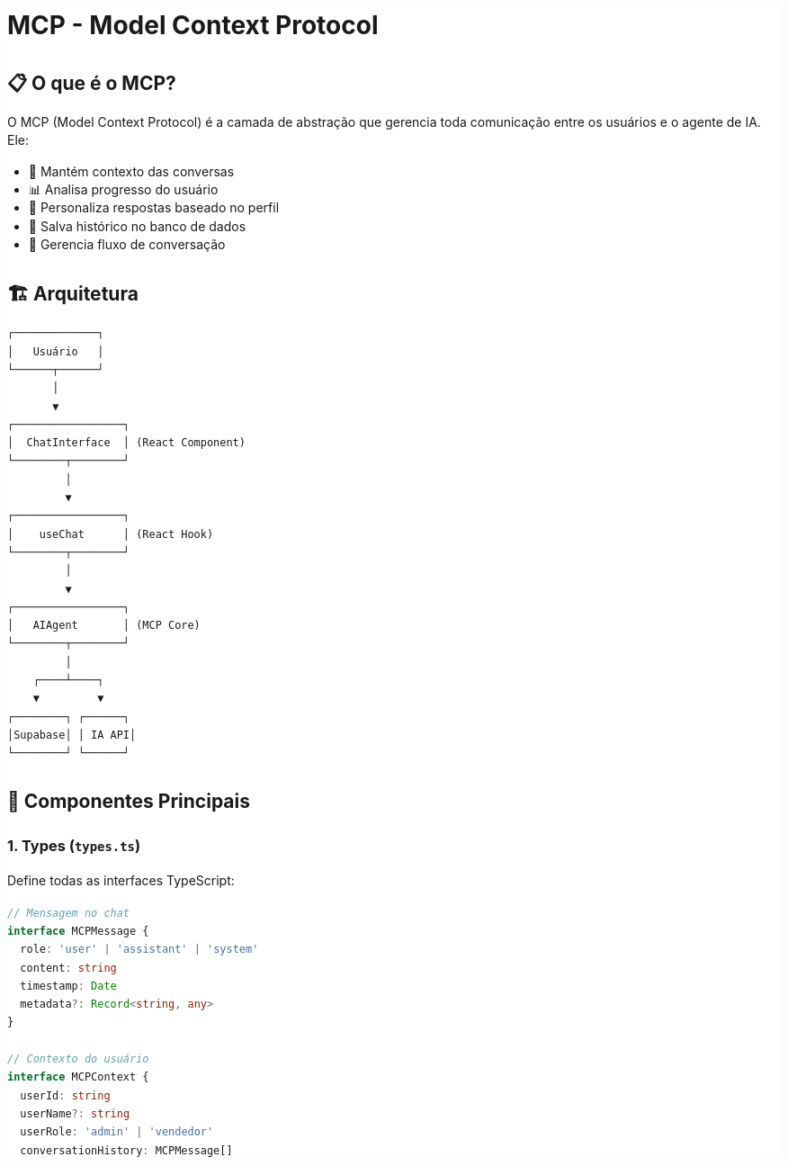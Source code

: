 # MCP - Model Context Protocol

## 📋 O que é o MCP?

O MCP (Model Context Protocol) é a camada de abstração que gerencia toda comunicação entre os usuários e o agente de IA. Ele:

- 🧠 Mantém contexto das conversas
- 📊 Analisa progresso do usuário
- 🎯 Personaliza respostas baseado no perfil
- 💾 Salva histórico no banco de dados
- 🔄 Gerencia fluxo de conversação

## 🏗️ Arquitetura

```
┌─────────────┐
│   Usuário   │
└──────┬──────┘
       │
       ▼
┌─────────────────┐
│  ChatInterface  │ (React Component)
└────────┬────────┘
         │
         ▼
┌─────────────────┐
│    useChat      │ (React Hook)
└────────┬────────┘
         │
         ▼
┌─────────────────┐
│   AIAgent       │ (MCP Core)
└────────┬────────┘
         │
    ┌────┴────┐
    ▼         ▼
┌────────┐ ┌──────┐
│Supabase│ │ IA API│
└────────┘ └──────┘
```

## 🔧 Componentes Principais

### 1. Types (`types.ts`)

Define todas as interfaces TypeScript:

```typescript
// Mensagem no chat
interface MCPMessage {
  role: 'user' | 'assistant' | 'system'
  content: string
  timestamp: Date
  metadata?: Record<string, any>
}

// Contexto do usuário
interface MCPContext {
  userId: string
  userName?: string
  userRole: 'admin' | 'vendedor'
  conversationHistory: MCPMessage[]
```